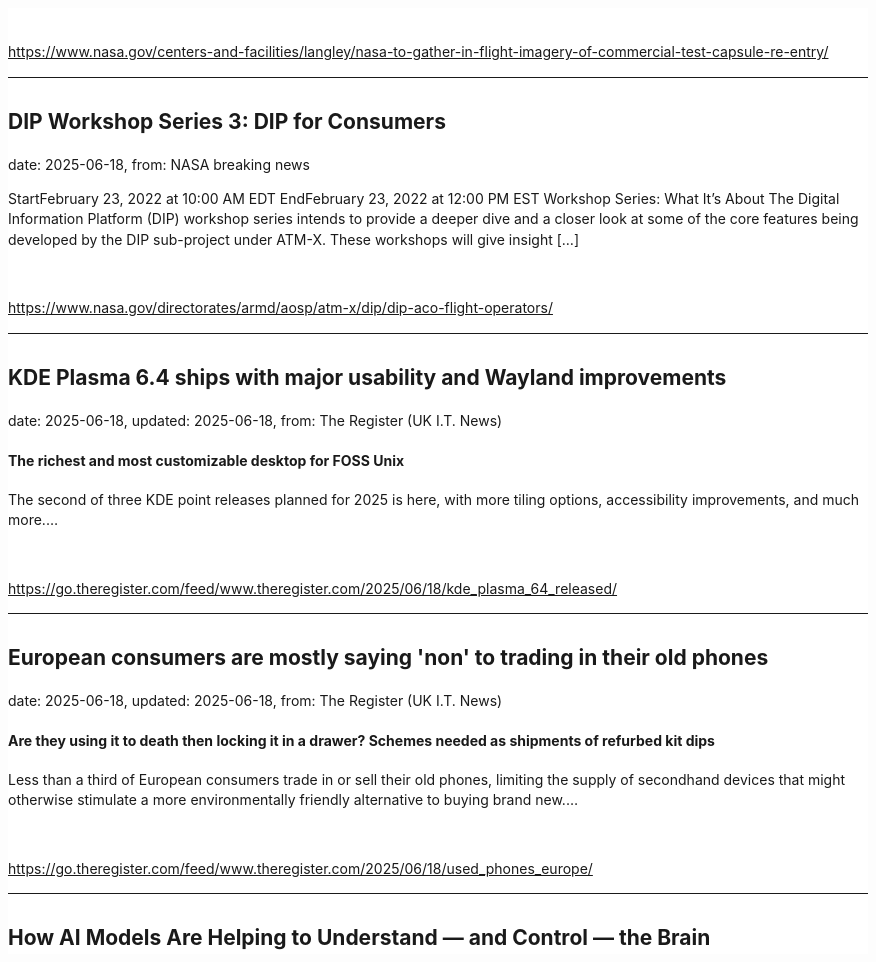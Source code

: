 <br> 

<https://www.nasa.gov/centers-and-facilities/langley/nasa-to-gather-in-flight-imagery-of-commercial-test-capsule-re-entry/>

---

## DIP Workshop Series 3: DIP for Consumers

date: 2025-06-18, from: NASA breaking news

StartFebruary 23, 2022 at 10:00 AM EDT EndFebruary 23, 2022 at 12:00 PM EST Workshop Series: What It’s About The Digital Information Platform (DIP) workshop series intends to provide a deeper dive and a closer look at some of the core features being developed by the DIP sub-project under ATM-X. These workshops will give insight [&#8230;] 

<br> 

<https://www.nasa.gov/directorates/armd/aosp/atm-x/dip/dip-aco-flight-operators/>

---

## KDE Plasma 6.4 ships with major usability and Wayland improvements

date: 2025-06-18, updated: 2025-06-18, from: The Register (UK I.T. News)

<h4>The richest and most customizable desktop for FOSS Unix</h4> <p>The second of three KDE point releases planned for 2025 is here, with more tiling options, accessibility improvements, and much more.…</p> 

<br> 

<https://go.theregister.com/feed/www.theregister.com/2025/06/18/kde_plasma_64_released/>

---

## European consumers are mostly saying 'non' to trading in their old phones

date: 2025-06-18, updated: 2025-06-18, from: The Register (UK I.T. News)

<h4>Are they using it to death then locking it in a drawer? Schemes needed as shipments of refurbed kit dips</h4> <p>Less than a third of European consumers trade in or sell their old phones, limiting the supply of secondhand devices that might otherwise stimulate a more environmentally friendly alternative to buying brand new.…</p> 

<br> 

<https://go.theregister.com/feed/www.theregister.com/2025/06/18/used_phones_europe/>

---

## How AI Models Are Helping to Understand — and Control — the Brain

